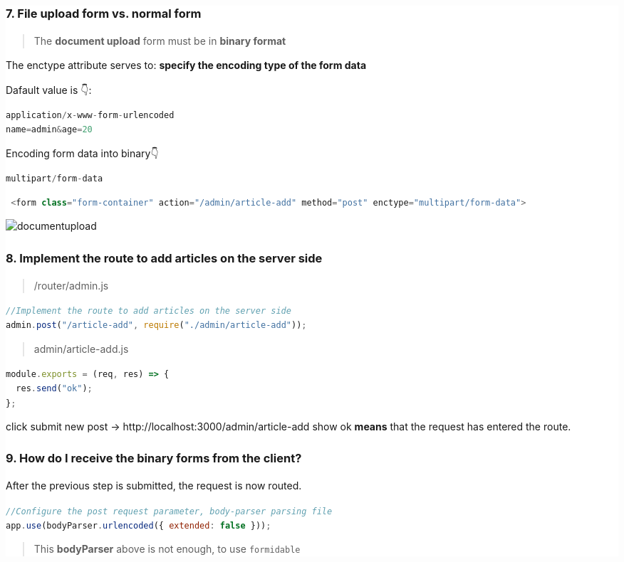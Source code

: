 ### 7. File upload form vs. normal form

> The **document upload** form must be in **binary format** 

The enctype attribute serves to: **specify the encoding type of the form data**

Dafault value is 👇: 

```js
application/x-www-form-urlencoded
name=admin&age=20
```

 Encoding form data into binary👇

```js
multipart/form-data 
```

```js
 <form class="form-container" action="/admin/article-add" method="post" enctype="multipart/form-data">
```

![documentupload](/Users/yuimorii/Documents/GitHub/Tokyo-stack-projects/images/documentupload.png)

### 8. Implement the route to add articles on the server side

> /router/admin.js

```js
//Implement the route to add articles on the server side
admin.post("/article-add", require("./admin/article-add"));
```

> admin/article-add.js

```js
module.exports = (req, res) => {
  res.send("ok");
};
```

click submit new post -> http://localhost:3000/admin/article-add show ok **means** that the request has entered the route. 

### 9. How do I receive **the binary forms** from the client?

After the previous step is submitted, the request is now routed. 

```js
//Configure the post request parameter, body-parser parsing file
app.use(bodyParser.urlencoded({ extended: false }));
```

> This **bodyParser** above is not enough, to use `formidable`
